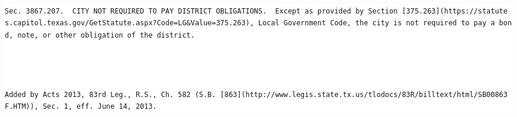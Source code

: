     Sec. 3867.207.  CITY NOT REQUIRED TO PAY DISTRICT OBLIGATIONS.  Except as provided by Section [375.263](https://statutes.capitol.texas.gov/GetStatute.aspx?Code=LG&Value=375.263), Local Government Code, the city is not required to pay a bond, note, or other obligation of the district.
    
    
    
    
    Added by Acts 2013, 83rd Leg., R.S., Ch. 582 (S.B. [863](http://www.legis.state.tx.us/tlodocs/83R/billtext/html/SB00863F.HTM)), Sec. 1, eff. June 14, 2013.
    
    
    
    
    				
